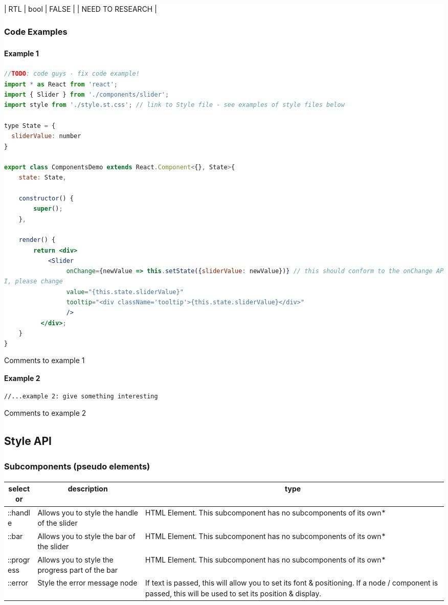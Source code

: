| RTL         | bool                                  | FALSE        |            | NEED TO RESEARCH                         |

### Code Examples

#### **Example 1**

```jsx
//TODO: code guys - fix code example!
import * as React from 'react';
import { Slider } from './components/slider';
import style from './style.st.css'; // link to Style file - see examples of style files below

type State = {
  sliderValue: number
}

export class ComponentsDemo extends React.Component<{}, State>{
  	state: State,
    
    constructor() {
        super();
    },

    render() {
        return <div>
            <Slider 
                 onChange={newValue => this.setState({sliderValue: newValue})} // this should conform to the onChange API, please change 
              	 value="{this.state.sliderValue}"
                 tooltip="<div className='tooltip'>{this.state.sliderValue}</div>"
                 />
          </div>;
    }
}
```

Comments to example 1 

**Example 2**

```max
//...example 2: give something interesting
```

Comments to example 2

## Style API

### Subcomponents (pseudo elements)

| selector   | description                              | type                                     |
| ---------- | ---------------------------------------- | ---------------------------------------- |
| ::handle   | Allows you to style the handle of the slider | HTML Element. This subcomponent has no subcomponents of its own* |
| ::bar      | Allows you to style the bar of the slider | HTML Element. This subcomponent has no subcomponents of its own* |
| ::progress | Allows you to style the progress part of the bar | HTML Element. This subcomponent has no subcomponents of its own* |
| ::error    | Style the error message node             | If text is passed, this will allow you to set its font & positioning. If a node / component is passed, this will be used to set its position & display. |
